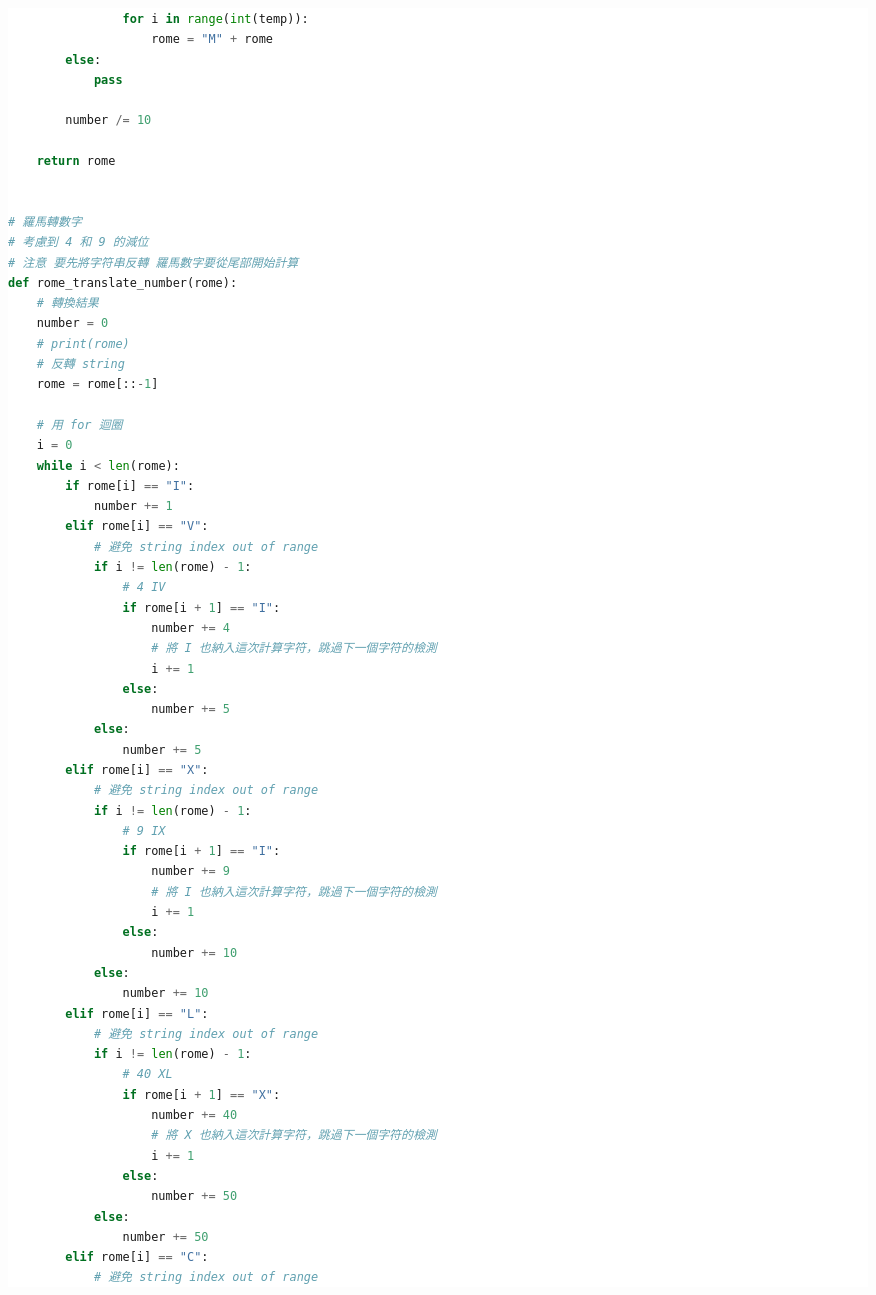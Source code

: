 ```python
                for i in range(int(temp)):
                    rome = "M" + rome
        else:
            pass

        number /= 10

    return rome


# 羅馬轉數字
# 考慮到 4 和 9 的減位
# 注意 要先將字符串反轉 羅馬數字要從尾部開始計算
def rome_translate_number(rome):
    # 轉換結果
    number = 0
    # print(rome)
    # 反轉 string
    rome = rome[::-1]
    
    # 用 for 迴圈
    i = 0
    while i < len(rome):
        if rome[i] == "I":
            number += 1
        elif rome[i] == "V":
            # 避免 string index out of range
            if i != len(rome) - 1:
                # 4 IV
                if rome[i + 1] == "I":
                    number += 4
                    # 將 I 也納入這次計算字符，跳過下一個字符的檢測
                    i += 1
                else:
                    number += 5
            else:
                number += 5
        elif rome[i] == "X":
            # 避免 string index out of range
            if i != len(rome) - 1:
                # 9 IX
                if rome[i + 1] == "I":
                    number += 9
                    # 將 I 也納入這次計算字符，跳過下一個字符的檢測
                    i += 1
                else:
                    number += 10
            else:
                number += 10
        elif rome[i] == "L":
            # 避免 string index out of range
            if i != len(rome) - 1:
                # 40 XL
                if rome[i + 1] == "X":
                    number += 40
                    # 將 X 也納入這次計算字符，跳過下一個字符的檢測
                    i += 1
                else:
                    number += 50
            else:
                number += 50
        elif rome[i] == "C":
            # 避免 string index out of range
```